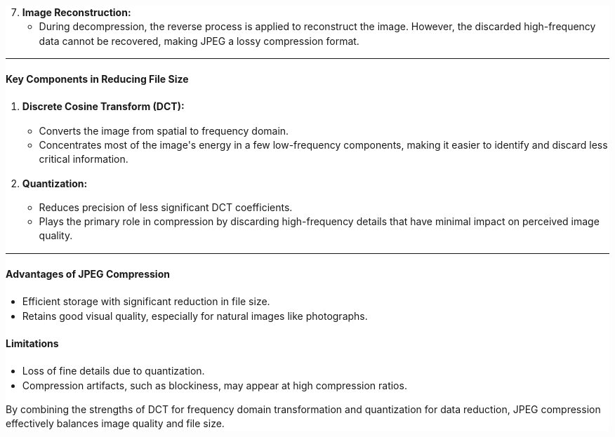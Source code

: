 7. **Image Reconstruction:**
   - During decompression, the reverse process is applied to reconstruct the image. However, the discarded high-frequency data cannot be recovered, making JPEG a lossy compression format.

---

#### **Key Components in Reducing File Size**

1. **Discrete Cosine Transform (DCT):**

   - Converts the image from spatial to frequency domain.
   - Concentrates most of the image's energy in a few low-frequency components, making it easier to identify and discard less critical information.

2. **Quantization:**
   - Reduces precision of less significant DCT coefficients.
   - Plays the primary role in compression by discarding high-frequency details that have minimal impact on perceived image quality.

---

#### **Advantages of JPEG Compression**

- Efficient storage with significant reduction in file size.
- Retains good visual quality, especially for natural images like photographs.

#### **Limitations**

- Loss of fine details due to quantization.
- Compression artifacts, such as blockiness, may appear at high compression ratios.

By combining the strengths of DCT for frequency domain transformation and quantization for data reduction, JPEG compression effectively balances image quality and file size.
